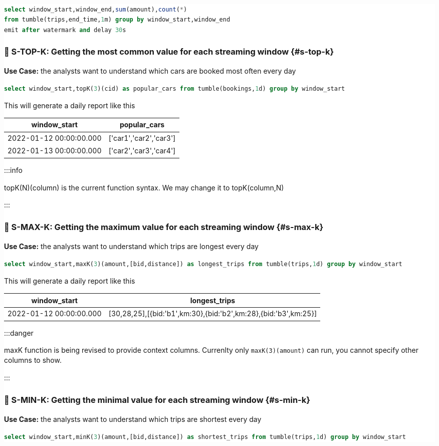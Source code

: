 ```sql
select window_start,window_end,sum(amount),count(*)
from tumble(trips,end_time,1m) group by window_start,window_end
emit after watermark and delay 30s
```

### :rotating_light: S-TOP-K: Getting the most common value for each streaming window {#s-top-k}

**Use Case:** the analysts want to understand which cars are booked most often every day

```sql
select window_start,topK(3)(cid) as popular_cars from tumble(bookings,1d) group by window_start
```

This will generate a daily report like this

| window_start            | popular_cars           |
| ----------------------- | ---------------------- |
| 2022-01-12 00:00:00.000 | ['car1','car2','car3'] |
| 2022-01-13 00:00:00.000 | ['car2','car3','car4'] |

:::info

topK(N)(column) is the current function syntax. We may change it to topK(column,N)

:::

### :rotating_light: S-MAX-K: Getting the maximum value for each streaming window {#s-max-k}

**Use Case:** the analysts want to understand which trips are longest every day

```sql
select window_start,maxK(3)(amount,[bid,distance]) as longest_trips from tumble(trips,1d) group by window_start
```

This will generate a daily report like this

| window_start            | longest_trips                                                |
| ----------------------- | ------------------------------------------------------------ |
| 2022-01-12 00:00:00.000 | [30,28,25],[{bid:'b1',km:30},{bid:'b2',km:28},{bid:'b3',km:25}] |

:::danger

maxK function is being revised to provide context columns. Currenlty only `maxK(3)(amount)` can run, you cannot specify other columns to show.

:::

### :rotating_light: S-MIN-K: Getting the minimal value for each streaming window {#s-min-k}

**Use Case:** the analysts want to understand which trips are shortest every day

```sql
select window_start,minK(3)(amount,[bid,distance]) as shortest_trips from tumble(trips,1d) group by window_start
```
